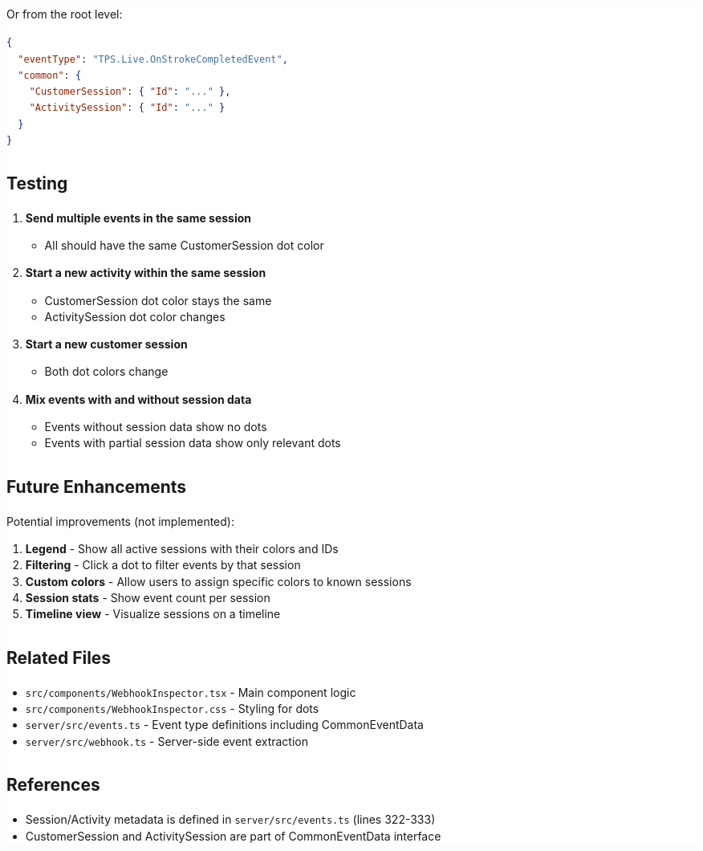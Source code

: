 ```json
```

Or from the root level:

```json
{
  "eventType": "TPS.Live.OnStrokeCompletedEvent",
  "common": {
    "CustomerSession": { "Id": "..." },
    "ActivitySession": { "Id": "..." }
  }
}
```

## Testing

1. **Send multiple events in the same session**
   - All should have the same CustomerSession dot color
   
2. **Start a new activity within the same session**
   - CustomerSession dot color stays the same
   - ActivitySession dot color changes
   
3. **Start a new customer session**
   - Both dot colors change
   
4. **Mix events with and without session data**
   - Events without session data show no dots
   - Events with partial session data show only relevant dots

## Future Enhancements

Potential improvements (not implemented):

1. **Legend** - Show all active sessions with their colors and IDs
2. **Filtering** - Click a dot to filter events by that session
3. **Custom colors** - Allow users to assign specific colors to known sessions
4. **Session stats** - Show event count per session
5. **Timeline view** - Visualize sessions on a timeline

## Related Files

- `src/components/WebhookInspector.tsx` - Main component logic
- `src/components/WebhookInspector.css` - Styling for dots
- `server/src/events.ts` - Event type definitions including CommonEventData
- `server/src/webhook.ts` - Server-side event extraction

## References

- Session/Activity metadata is defined in `server/src/events.ts` (lines 322-333)
- CustomerSession and ActivitySession are part of CommonEventData interface
